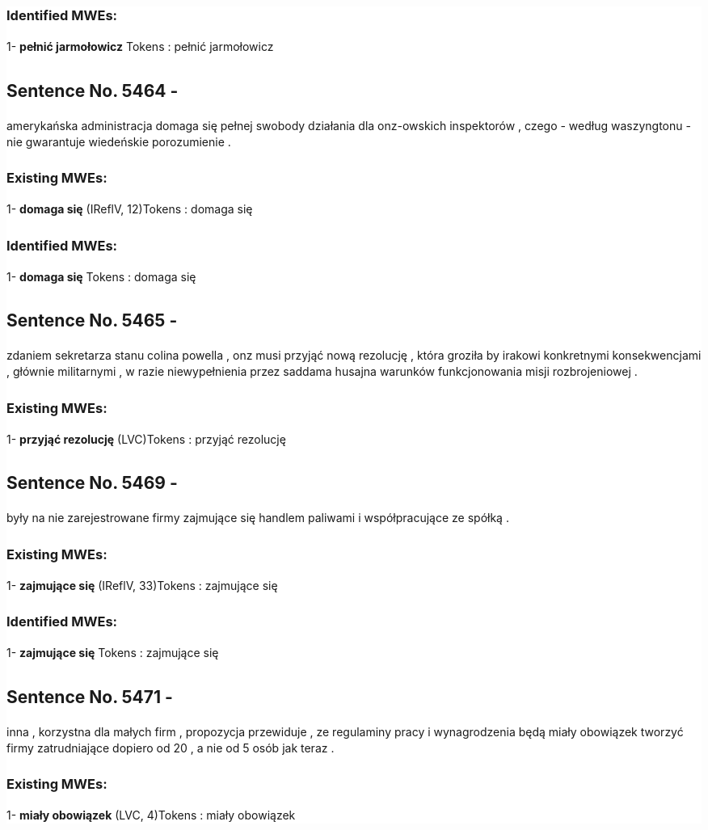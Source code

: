 ### Identified MWEs: 
1- **pełnić jarmołowicz** Tokens : 
pełnić
jarmołowicz

## Sentence No. 5464 - 
amerykańska administracja domaga się pełnej swobody działania dla onz-owskich inspektorów , czego - według waszyngtonu - nie gwarantuje wiedeńskie porozumienie . 
### Existing MWEs: 
1- **domaga się** (IReflV, 12)Tokens : 
domaga
się

### Identified MWEs: 
1- **domaga się** Tokens : 
domaga
się

## Sentence No. 5465 - 
zdaniem sekretarza stanu colina powella , onz musi przyjąć nową rezolucję , która groziła by irakowi konkretnymi konsekwencjami , głównie militarnymi , w razie niewypełnienia przez saddama husajna warunków funkcjonowania misji rozbrojeniowej . 
### Existing MWEs: 
1- **przyjąć rezolucję** (LVC)Tokens : 
przyjąć
rezolucję

## Sentence No. 5469 - 
były na nie zarejestrowane firmy zajmujące się handlem paliwami i współpracujące ze spółką . 
### Existing MWEs: 
1- **zajmujące się** (IReflV, 33)Tokens : 
zajmujące
się

### Identified MWEs: 
1- **zajmujące się** Tokens : 
zajmujące
się

## Sentence No. 5471 - 
inna , korzystna dla małych firm , propozycja przewiduje , ze regulaminy pracy i wynagrodzenia będą miały obowiązek tworzyć firmy zatrudniające dopiero od 20 , a nie od 5 osób jak teraz . 
### Existing MWEs: 
1- **miały obowiązek** (LVC, 4)Tokens : 
miały
obowiązek
